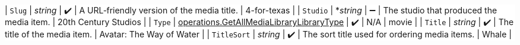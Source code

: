 | `Slug`                                                                                                                                                                                                                                    | *string*                                                                                                                                                                                                                                  | :heavy_check_mark:                                                                                                                                                                                                                        | A URL‐friendly version of the media title.                                                                                                                                                                                                | 4-for-texas                                                                                                                                                                                                                               |
| `Studio`                                                                                                                                                                                                                                  | **string*                                                                                                                                                                                                                                 | :heavy_minus_sign:                                                                                                                                                                                                                        | The studio that produced the media item.                                                                                                                                                                                                  | 20th Century Studios                                                                                                                                                                                                                      |
| `Type`                                                                                                                                                                                                                                    | [operations.GetAllMediaLibraryLibraryType](../../models/operations/getallmedialibrarylibrarytype.md)                                                                                                                                      | :heavy_check_mark:                                                                                                                                                                                                                        | N/A                                                                                                                                                                                                                                       | movie                                                                                                                                                                                                                                     |
| `Title`                                                                                                                                                                                                                                   | *string*                                                                                                                                                                                                                                  | :heavy_check_mark:                                                                                                                                                                                                                        | The title of the media item.                                                                                                                                                                                                              | Avatar: The Way of Water                                                                                                                                                                                                                  |
| `TitleSort`                                                                                                                                                                                                                               | *string*                                                                                                                                                                                                                                  | :heavy_check_mark:                                                                                                                                                                                                                        | The sort title used for ordering media items.                                                                                                                                                                                             | Whale                                                                                                                                                                                                                                     |